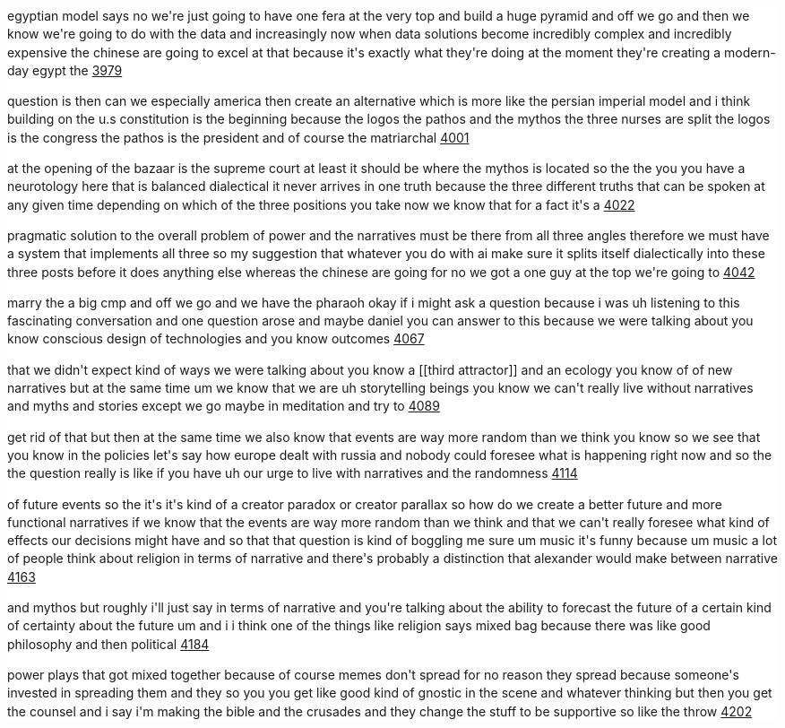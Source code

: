 egyptian model says no we're just going to have one fera at the very top and build a huge pyramid and off we go and then we know we're going to do with the data and increasingly now when data solutions become incredibly complex and incredibly expensive the chinese are going to excel at that because it's exactly what they're doing at the moment they're creating a modern-day egypt the [3979](https://www.youtube.com/watch?v=Wk2HinTpRwQ&t=3979.92s)

question is then can we especially america then create an alternative which is more like the persian imperial model and i think building on the u.s constitution is the beginning because the logos the pathos and the mythos the three nurses are split the logos is the congress the pathos is the president and of course the matriarchal [4001](https://www.youtube.com/watch?v=Wk2HinTpRwQ&t=4001.68s)

at the opening of the bazaar is the supreme court at least it should be where the mythos is located so the the you you have a neurotology here that is balanced dialectical it never arrives in one truth because the three different truths that can be spoken at any given time depending on which of the three positions you take now we know that for a fact it's a [4022](https://www.youtube.com/watch?v=Wk2HinTpRwQ&t=4022.24s)

pragmatic solution to the overall problem of power and the narratives must be there from all three angles therefore we must have a system that implements all three so my suggestion that whatever you do with ai make sure it splits itself dialectically into these three posts before it does anything else whereas the chinese are going for no we got a one guy at the top we're going to [4042](https://www.youtube.com/watch?v=Wk2HinTpRwQ&t=4042.88s)

marry the a big cmp and off we go and we have the pharaoh okay if i might ask a question because i was uh listening to this fascinating conversation and one question arose and maybe daniel you can answer to this because we were talking about you know conscious design of technologies and you know outcomes [4067](https://www.youtube.com/watch?v=Wk2HinTpRwQ&t=4067.359s)

that we didn't expect kind of ways we were talking about you know a [[third attractor]] and an ecology you know of of new narratives but at the same time um we know that we are uh storytelling beings you know we can't really live without narratives and myths and stories except we go maybe in meditation and try to [4089](https://www.youtube.com/watch?v=Wk2HinTpRwQ&t=4089.92s)

get rid of that but then at the same time we also know that events are way more random than we think you know so we see that you know in the policies let's say how europe dealt with russia and nobody could foresee what is happening right now and so the the question really is like if you have uh our urge to live with narratives and the randomness [4114](https://www.youtube.com/watch?v=Wk2HinTpRwQ&t=4114.0s)

of future events so the it's it's kind of a creator paradox or creator parallax so how do we create a better future and more functional narratives if we know that the events are way more random than we think and that we can't really foresee what kind of effects our decisions might have and so that that question is kind of boggling me sure um music it's funny because um music a lot of people think about religion in terms of narrative and there's probably a distinction that alexander would make between narrative [4163](https://www.youtube.com/watch?v=Wk2HinTpRwQ&t=4163.759s)

and mythos but roughly i'll just say in terms of narrative and you're talking about the ability to forecast the future of a certain kind of certainty about the future um and i i think one of the things like religion says mixed bag because there was like good philosophy and then political [4184](https://www.youtube.com/watch?v=Wk2HinTpRwQ&t=4184.4s)

power plays that got mixed together because of course memes don't spread for no reason they spread because someone's invested in spreading them and they so you you get like good kind of gnostic in the scene and whatever thinking but then you get the counsel and i say i'm making the bible and the crusades and they change the stuff to be supportive so like the throw [4202](https://www.youtube.com/watch?v=Wk2HinTpRwQ&t=4202.0s)
